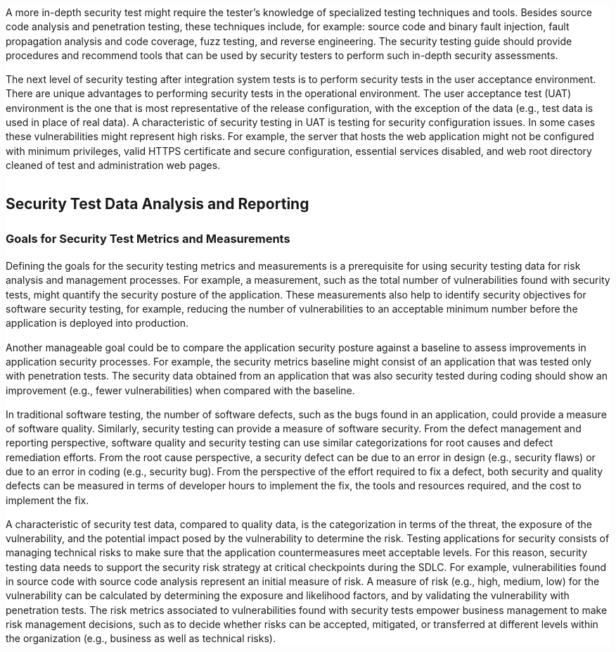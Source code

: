 A more in-depth security test might require the tester’s knowledge of specialized testing techniques and tools. Besides source code analysis and penetration testing, these techniques include, for example: source code and binary fault injection, fault propagation analysis and code coverage, fuzz testing, and reverse engineering. The security testing guide should provide procedures and recommend tools that can be used by security testers to perform such in-depth security assessments.

The next level of security testing after integration system tests is to perform security tests in the user acceptance environment. There are unique advantages to performing security tests in the operational environment. The user acceptance test (UAT) environment is the one that is most representative of the release configuration, with the exception of the data (e.g., test data is used in place of real data). A characteristic of security testing in UAT is testing for security configuration issues. In some cases these vulnerabilities might represent high risks. For example, the server that hosts the web application might not be configured with minimum privileges, valid HTTPS certificate and secure configuration, essential services disabled, and web root directory cleaned of test and administration web pages.

## Security Test Data Analysis and Reporting

### Goals for Security Test Metrics and Measurements

Defining the goals for the security testing metrics and measurements is a prerequisite for using security testing data for risk analysis and management processes. For example, a measurement, such as the total number of vulnerabilities found with security tests, might quantify the security posture of the application. These measurements also help to identify security objectives for software security testing, for example, reducing the number of vulnerabilities to an acceptable minimum number before the application is deployed into production.

Another manageable goal could be to compare the application security posture against a baseline to assess improvements in application security processes. For example, the security metrics baseline might consist of an application that was tested only with penetration tests. The security data obtained from an application that was also security tested during coding should show an improvement (e.g., fewer vulnerabilities) when compared with the baseline.

In traditional software testing, the number of software defects, such as the bugs found in an application, could provide a measure of software quality. Similarly, security testing can provide a measure of software security. From the defect management and reporting perspective, software quality and security testing can use similar categorizations for root causes and defect remediation efforts. From the root cause perspective, a security defect can be due to an error in design (e.g., security flaws) or due to an error in coding (e.g., security bug). From the perspective of the effort required to fix a defect, both security and quality defects can be measured in terms of developer hours to implement the fix, the tools and resources required, and the cost to implement the fix.

A characteristic of security test data, compared to quality data, is the categorization in terms of the threat, the exposure of the vulnerability, and the potential impact posed by the vulnerability to determine the risk. Testing applications for security consists of managing technical risks to make sure that the application countermeasures meet acceptable levels. For this reason, security testing data needs to support the security risk strategy at critical checkpoints during the SDLC. For example, vulnerabilities found in source code with source code analysis represent an initial measure of risk. A measure of risk (e.g., high, medium, low) for the vulnerability can be calculated by determining the exposure and likelihood factors, and by validating the vulnerability with penetration tests. The risk metrics associated to vulnerabilities found with security tests empower business management to make risk management decisions, such as to decide whether risks can be accepted, mitigated, or transferred at different levels within the organization (e.g., business as well as technical risks).
